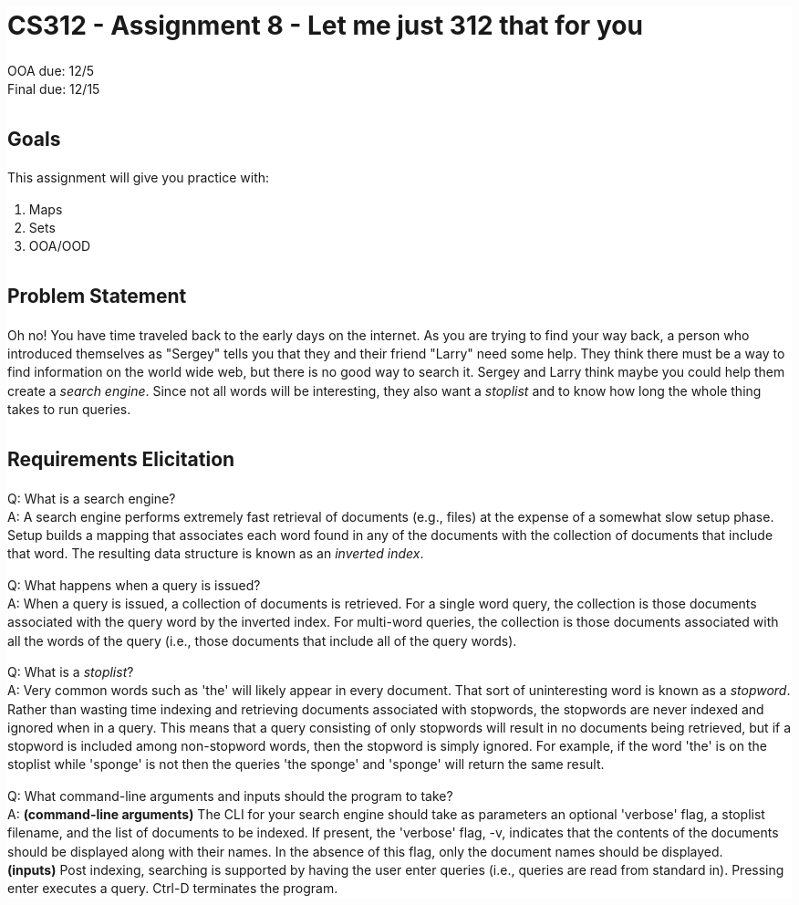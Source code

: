 # CS312 - Assignment 8 - Let me just 312 that for you
OOA due: 12/5  
Final due: 12/15

## Goals
This assignment will give you practice with:
1. Maps
2. Sets
3. OOA/OOD

## Problem Statement
Oh no! You have time traveled back to the early days on the internet. As you are trying to find your way back, a person who introduced themselves as "Sergey" tells you that they and their friend "Larry" need some help. They think there must be a way to find information on the world wide web, but there is no good way to search it. Sergey and Larry think maybe you could help them create a *search engine*. Since not all words will be interesting, they also want a *stoplist* and to know how long the whole thing takes to run queries.

## Requirements Elicitation
Q: What is a search engine?  
A: A search engine performs extremely fast retrieval of documents (e.g., files) at the expense of a
somewhat slow setup phase. Setup builds a mapping that associates each word found in any of the
documents with the collection of documents that include that word. The resulting data structure is
known as an *inverted index*.

Q: What happens when a query is issued?  
A: When a query is issued, a collection of documents is retrieved. For a single word query, the collection is those documents associated with the query word by the inverted index. For multi-word
queries, the collection is those documents associated with all the words of the query (i.e., those
documents that include all of the query words).  

Q: What is a *stoplist*?  
A: Very common words such as 'the' will likely appear in every document. That sort of uninteresting word
is known as a *stopword*. Rather than wasting time indexing and retrieving documents associated
with stopwords, the stopwords are never indexed and ignored when in a query. This means that a query consisting of only stopwords will result in no documents being retrieved, but if a stopword is included among non-stopword words, then the stopword is simply ignored. For example, if the word 'the' is on the stoplist while 'sponge' is not then the queries 'the sponge' and 'sponge' will return the same result.

Q: What command-line arguments and inputs should the program to take?  
A: **(command-line arguments)** The CLI for your search engine should take as parameters an optional
'verbose' flag, a stoplist filename, and the list of documents to be indexed. If present, the
'verbose' flag, -v, indicates that the contents of the documents should be displayed along
with their names. In the absence of this flag, only the document names should be displayed.  
**(inputs)** Post indexing, searching is supported by having the user enter queries (i.e., queries are
read from standard in). Pressing enter executes a query. Ctrl-D terminates the program.
